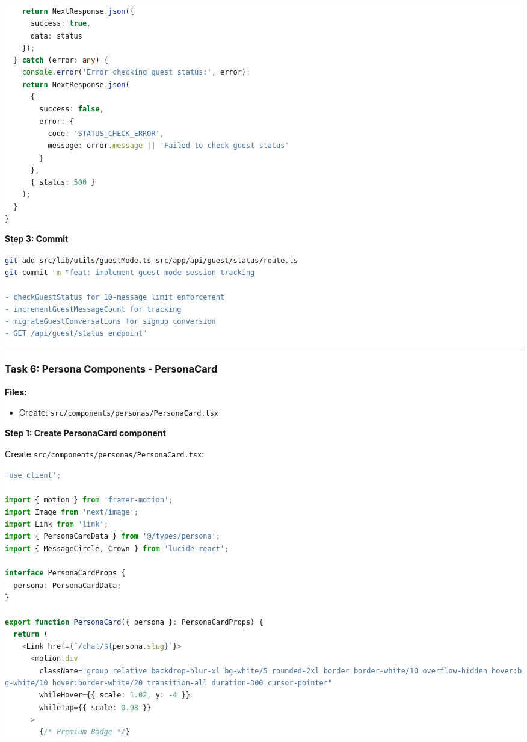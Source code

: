 ```typescript
    return NextResponse.json({
      success: true,
      data: status
    });
  } catch (error: any) {
    console.error('Error checking guest status:', error);
    return NextResponse.json(
      {
        success: false,
        error: {
          code: 'STATUS_CHECK_ERROR',
          message: error.message || 'Failed to check guest status'
        }
      },
      { status: 500 }
    );
  }
}
```

**Step 3: Commit**

```bash
git add src/lib/utils/guestMode.ts src/app/api/guest/status/route.ts
git commit -m "feat: implement guest mode session tracking

- checkGuestStatus for 10-message limit enforcement
- incrementGuestMessageCount for tracking
- migrateGuestConversations for signup conversion
- GET /api/guest/status endpoint"
```

---

### Task 6: Persona Components - PersonaCard

**Files:**
- Create: `src/components/personas/PersonaCard.tsx`

**Step 1: Create PersonaCard component**

Create `src/components/personas/PersonaCard.tsx`:

```typescript
'use client';

import { motion } from 'framer-motion';
import Image from 'next/image';
import Link from 'link';
import { PersonaCardData } from '@/types/persona';
import { MessageCircle, Crown } from 'lucide-react';

interface PersonaCardProps {
  persona: PersonaCardData;
}

export function PersonaCard({ persona }: PersonaCardProps) {
  return (
    <Link href={`/chat/${persona.slug}`}>
      <motion.div
        className="group relative backdrop-blur-xl bg-white/5 rounded-2xl border border-white/10 overflow-hidden hover:bg-white/10 hover:border-white/20 transition-all duration-300 cursor-pointer"
        whileHover={{ scale: 1.02, y: -4 }}
        whileTap={{ scale: 0.98 }}
      >
        {/* Premium Badge */}
```